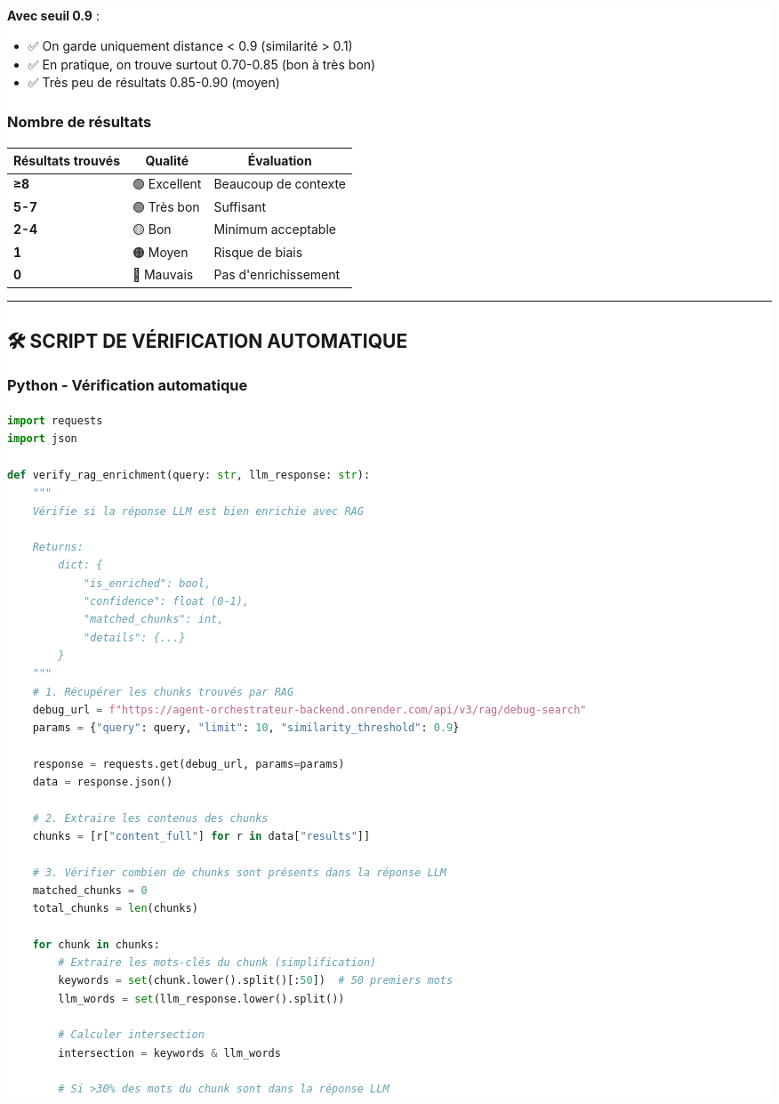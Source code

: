 **Avec seuil 0.9** :
- ✅ On garde uniquement distance < 0.9 (similarité > 0.1)
- ✅ En pratique, on trouve surtout 0.70-0.85 (bon à très bon)
- ✅ Très peu de résultats 0.85-0.90 (moyen)

### **Nombre de résultats**

| Résultats trouvés | Qualité | Évaluation |
|-------------------|---------|------------|
| **≥8** | 🟢 Excellent | Beaucoup de contexte |
| **5-7** | 🟢 Très bon | Suffisant |
| **2-4** | 🟡 Bon | Minimum acceptable |
| **1** | 🟠 Moyen | Risque de biais |
| **0** | 🔴 Mauvais | Pas d'enrichissement |

---

## 🛠️ SCRIPT DE VÉRIFICATION AUTOMATIQUE

### **Python - Vérification automatique**

```python
import requests
import json

def verify_rag_enrichment(query: str, llm_response: str):
    """
    Vérifie si la réponse LLM est bien enrichie avec RAG
    
    Returns:
        dict: {
            "is_enriched": bool,
            "confidence": float (0-1),
            "matched_chunks": int,
            "details": {...}
        }
    """
    # 1. Récupérer les chunks trouvés par RAG
    debug_url = f"https://agent-orchestrateur-backend.onrender.com/api/v3/rag/debug-search"
    params = {"query": query, "limit": 10, "similarity_threshold": 0.9}
    
    response = requests.get(debug_url, params=params)
    data = response.json()
    
    # 2. Extraire les contenus des chunks
    chunks = [r["content_full"] for r in data["results"]]
    
    # 3. Vérifier combien de chunks sont présents dans la réponse LLM
    matched_chunks = 0
    total_chunks = len(chunks)
    
    for chunk in chunks:
        # Extraire les mots-clés du chunk (simplification)
        keywords = set(chunk.lower().split()[:50])  # 50 premiers mots
        llm_words = set(llm_response.lower().split())
        
        # Calculer intersection
        intersection = keywords & llm_words
        
        # Si >30% des mots du chunk sont dans la réponse LLM
```